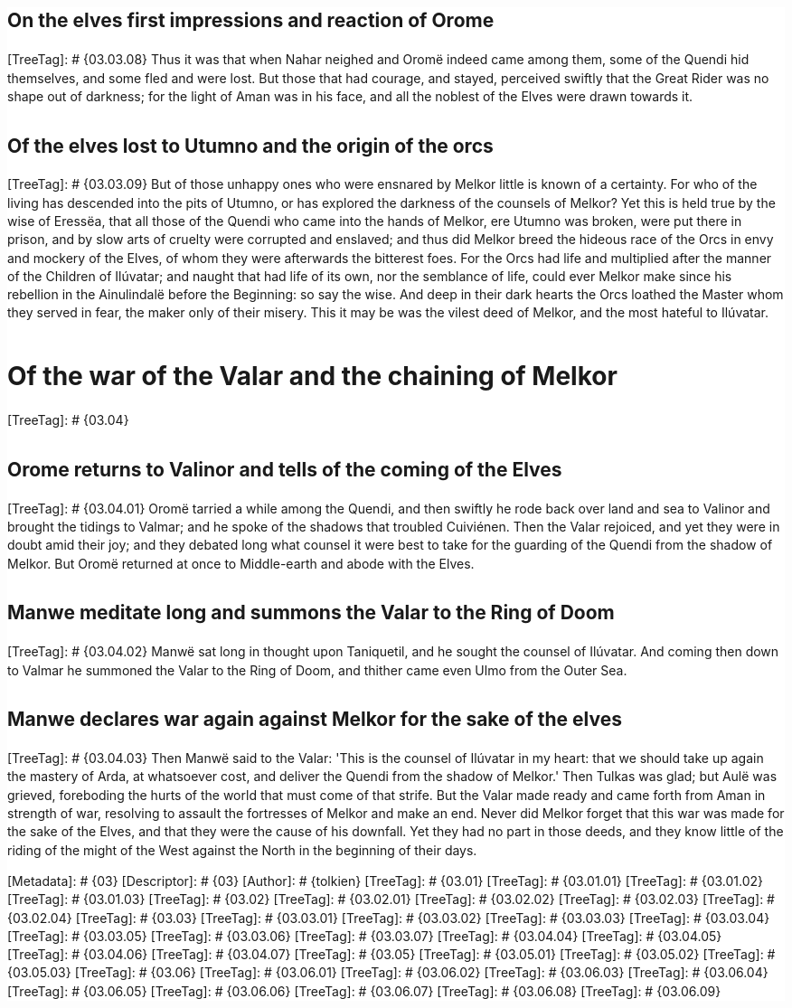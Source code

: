 ## On the elves first impressions and reaction of Orome
[TreeTag]: # {03.03.08}
Thus it was that when Nahar neighed and Oromë indeed came among them, some of
the Quendi hid themselves, and some fled and were lost. But those that had
courage, and stayed, perceived swiftly that the Great Rider was no shape out of
darkness; for the light of Aman was in his face, and all the noblest of the
Elves were drawn towards it.

## Of the elves lost to Utumno and the origin of the orcs
[TreeTag]: # {03.03.09}
But of those unhappy ones who were ensnared by Melkor little is known of a
certainty. For who of the living has descended into the pits of Utumno, or has
explored the darkness of the counsels of Melkor? Yet this is held true by the
wise of Eressëa, that all those of the Quendi who came into the hands of
Melkor, ere Utumno was broken, were put there in prison, and by slow arts of
cruelty were corrupted and enslaved; and thus did Melkor breed the hideous race
of the Orcs in envy and mockery of the Elves, of whom they were afterwards the
bitterest foes. For the Orcs had life and multiplied after the manner of the
Children of Ilúvatar; and naught that had life of its own, nor the semblance of
life, could ever Melkor make since his rebellion in the Ainulindalë before the
Beginning: so say the wise. And deep in their dark hearts the Orcs loathed the
Master whom they served in fear, the maker only of their misery. This it may be
was the vilest deed of Melkor, and the most hateful to Ilúvatar.

# Of the war of the Valar and the chaining of Melkor
[TreeTag]: # {03.04}
## Orome returns to Valinor and tells of the coming of the Elves
[TreeTag]: # {03.04.01}
Oromë tarried a while among the Quendi, and then swiftly he rode back over land
and sea to Valinor and brought the tidings to Valmar; and he spoke of the
shadows that troubled Cuiviénen. Then the Valar rejoiced, and yet they were in
doubt amid their joy; and they debated long what counsel it were best to take
for the guarding of the Quendi from the shadow of Melkor. But Oromë returned at
once to Middle-earth and abode with the Elves.

## Manwe meditate long and summons the Valar to the Ring of Doom
[TreeTag]: # {03.04.02}
Manwë sat long in thought upon Taniquetil, and he sought the counsel of
Ilúvatar. And coming then down to Valmar he summoned the Valar to the Ring of
Doom, and thither came even Ulmo from the Outer Sea.

## Manwe declares war again against Melkor for the sake of the elves
[TreeTag]: # {03.04.03}
Then Manwë said to the Valar: 'This is the counsel of Ilúvatar in my heart:
that we should take up again the mastery of Arda, at whatsoever cost, and
deliver the Quendi from the shadow of Melkor.' Then Tulkas was glad; but Aulë
was grieved, foreboding the hurts of the world that must come of that strife.
But the Valar made ready and came forth from Aman in strength of war, resolving
to assault the fortresses of Melkor and make an end. Never did Melkor forget
that this war was made for the sake of the Elves, and that they were the cause
of his downfall. Yet they had no part in those deeds, and they know little of
the riding of the might of the West against the North in the beginning of their
days.


[Metadata]: # {03}
[Descriptor]: # {03}
[Author]: # {tolkien}
[TreeTag]: # {03.01}
[TreeTag]: # {03.01.01}
[TreeTag]: # {03.01.02}
[TreeTag]: # {03.01.03}
[TreeTag]: # {03.02}
[TreeTag]: # {03.02.01}
[TreeTag]: # {03.02.02}
[TreeTag]: # {03.02.03}
[TreeTag]: # {03.02.04}
[TreeTag]: # {03.03}
[TreeTag]: # {03.03.01}
[TreeTag]: # {03.03.02}
[TreeTag]: # {03.03.03}
[TreeTag]: # {03.03.04}
[TreeTag]: # {03.03.05}
[TreeTag]: # {03.03.06}
[TreeTag]: # {03.03.07}
[TreeTag]: # {03.04.04}
[TreeTag]: # {03.04.05}
[TreeTag]: # {03.04.06}
[TreeTag]: # {03.04.07}
[TreeTag]: # {03.05}
[TreeTag]: # {03.05.01}
[TreeTag]: # {03.05.02}
[TreeTag]: # {03.05.03}
[TreeTag]: # {03.06}
[TreeTag]: # {03.06.01}
[TreeTag]: # {03.06.02}
[TreeTag]: # {03.06.03}
[TreeTag]: # {03.06.04}
[TreeTag]: # {03.06.05}
[TreeTag]: # {03.06.06}
[TreeTag]: # {03.06.07}
[TreeTag]: # {03.06.08}
[TreeTag]: # {03.06.09}